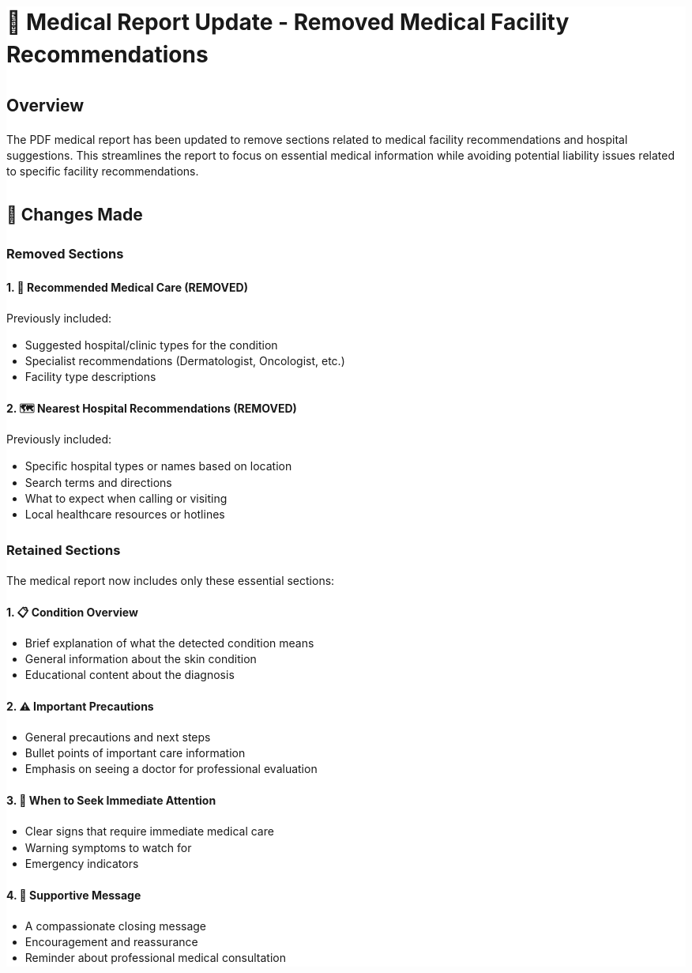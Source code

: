 # 📄 Medical Report Update - Removed Medical Facility Recommendations

## Overview

The PDF medical report has been updated to remove sections related to medical facility recommendations and hospital suggestions. This streamlines the report to focus on essential medical information while avoiding potential liability issues related to specific facility recommendations.

## 🔄 Changes Made

### Removed Sections

#### 1. **🏥 Recommended Medical Care** (REMOVED)
Previously included:
- Suggested hospital/clinic types for the condition
- Specialist recommendations (Dermatologist, Oncologist, etc.)
- Facility type descriptions

#### 2. **🗺️ Nearest Hospital Recommendations** (REMOVED)
Previously included:
- Specific hospital types or names based on location
- Search terms and directions
- What to expect when calling or visiting
- Local healthcare resources or hotlines

### Retained Sections

The medical report now includes only these essential sections:

#### 1. **📋 Condition Overview**
- Brief explanation of what the detected condition means
- General information about the skin condition
- Educational content about the diagnosis

#### 2. **⚠️ Important Precautions**
- General precautions and next steps
- Bullet points of important care information
- Emphasis on seeing a doctor for professional evaluation

#### 3. **🚨 When to Seek Immediate Attention**
- Clear signs that require immediate medical care
- Warning symptoms to watch for
- Emergency indicators

#### 4. **💝 Supportive Message**
- A compassionate closing message
- Encouragement and reassurance
- Reminder about professional medical consultation
